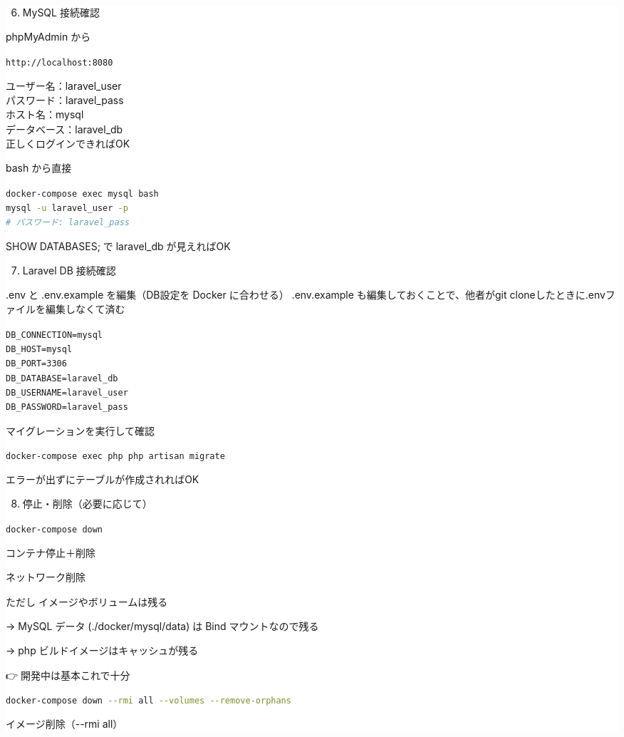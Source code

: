 6. MySQL 接続確認

phpMyAdmin から
```arduino
http://localhost:8080
```
ユーザー名：laravel_user<br>
パスワード：laravel_pass<br>
ホスト名：mysql<br>
データベース：laravel_db<br>
正しくログインできればOK

bash から直接
```bash
docker-compose exec mysql bash
mysql -u laravel_user -p
# パスワード: laravel_pass
```
SHOW DATABASES; で laravel_db が見えればOK

7. Laravel DB 接続確認

.env と .env.example を編集（DB設定を Docker に合わせる）
.env.example も編集しておくことで、他者がgit cloneしたときに.envファイルを編集しなくて済む
```env
DB_CONNECTION=mysql
DB_HOST=mysql
DB_PORT=3306
DB_DATABASE=laravel_db
DB_USERNAME=laravel_user
DB_PASSWORD=laravel_pass
```
マイグレーションを実行して確認
```bash
docker-compose exec php php artisan migrate
```
エラーが出ずにテーブルが作成されればOK

8. 停止・削除（必要に応じて）

```bash
docker-compose down
```
コンテナ停止＋削除

ネットワーク削除

ただし イメージやボリュームは残る

→ MySQL データ (./docker/mysql/data) は Bind マウントなので残る

→ php ビルドイメージはキャッシュが残る

👉 開発中は基本これで十分

```bash
docker-compose down --rmi all --volumes --remove-orphans
```
イメージ削除（--rmi all）
